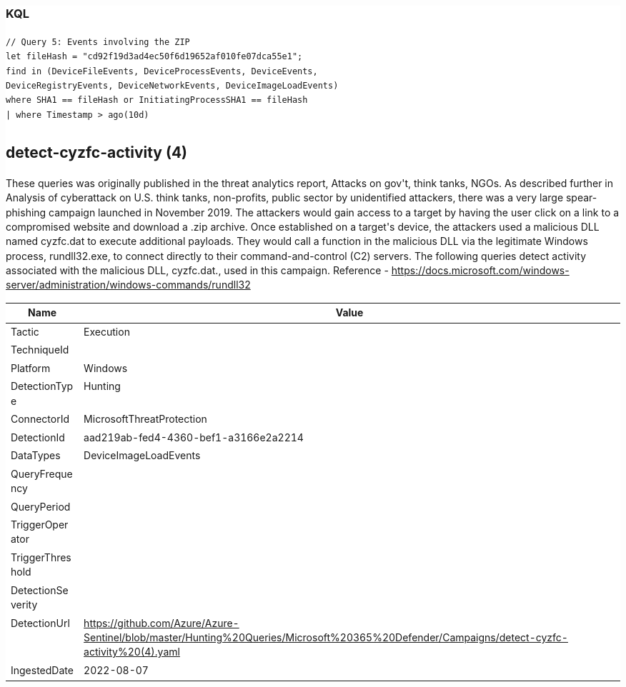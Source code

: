 ### KQL
```kql
// Query 5: Events involving the ZIP
let fileHash = "cd92f19d3ad4ec50f6d19652af010fe07dca55e1";
find in (DeviceFileEvents, DeviceProcessEvents, DeviceEvents,
DeviceRegistryEvents, DeviceNetworkEvents, DeviceImageLoadEvents)
where SHA1 == fileHash or InitiatingProcessSHA1 == fileHash
| where Timestamp > ago(10d)

```

## detect-cyzfc-activity (4)

These queries was originally published in the threat analytics report, Attacks on gov't, think tanks, NGOs.
As described further in Analysis of cyberattack on U.S. think tanks, non-profits, public sector by unidentified attackers, there was a very large spear-phishing campaign launched in November 2019.
The attackers would gain access to a target by having the user click on a link to a compromised website and download a .zip archive.
Once established on a target's device, the attackers used a malicious DLL named cyzfc.dat to execute additional payloads. They would call a function in the malicious DLL via the legitimate Windows process, rundll32.exe, to connect directly to their command-and-control (C2) servers.
The following queries detect activity associated with the malicious DLL, cyzfc.dat., used in this campaign.
Reference - https://docs.microsoft.com/windows-server/administration/windows-commands/rundll32

|Name | Value |
| --- | --- |
|Tactic | Execution|
|TechniqueId | |
|Platform | Windows|
|DetectionType | Hunting |
|ConnectorId | MicrosoftThreatProtection |
|DetectionId | aad219ab-fed4-4360-bef1-a3166e2a2214 |
|DataTypes | DeviceImageLoadEvents |
|QueryFrequency |  |
|QueryPeriod |  |
|TriggerOperator |  |
|TriggerThreshold |  |
|DetectionSeverity |  |
|DetectionUrl | https://github.com/Azure/Azure-Sentinel/blob/master/Hunting%20Queries/Microsoft%20365%20Defender/Campaigns/detect-cyzfc-activity%20(4).yaml |
|IngestedDate | 2022-08-07 |
